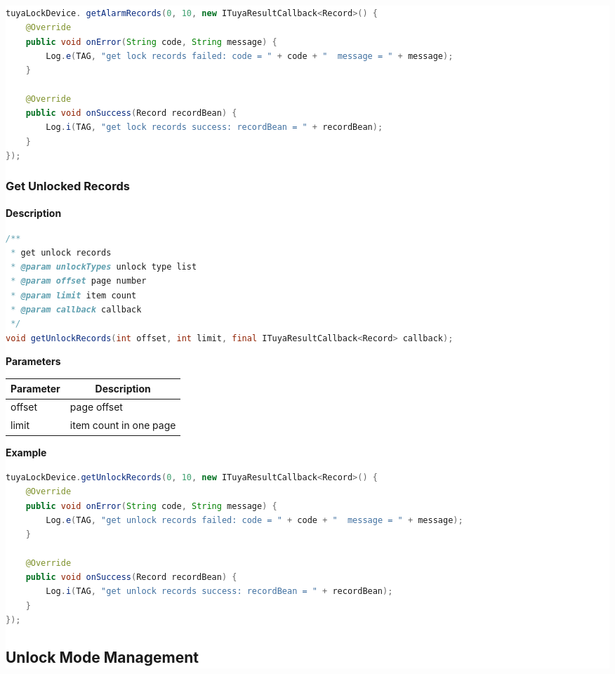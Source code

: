 ```java
tuyaLockDevice. getAlarmRecords(0, 10, new ITuyaResultCallback<Record>() {
    @Override
    public void onError(String code, String message) {
        Log.e(TAG, "get lock records failed: code = " + code + "  message = " + message);
    }

    @Override
    public void onSuccess(Record recordBean) {
        Log.i(TAG, "get lock records success: recordBean = " + recordBean);
    }
});
```

### Get Unlocked Records

**Description**

```java
/**
 * get unlock records
 * @param unlockTypes unlock type list 
 * @param offset page number
 * @param limit item count
 * @param callback callback
 */
void getUnlockRecords(int offset, int limit, final ITuyaResultCallback<Record> callback);
```

**Parameters**

|Parameter|Description|
|---|---|
|offset|page offset|
|limit|item count in one page|


**Example**

```java
tuyaLockDevice.getUnlockRecords(0, 10, new ITuyaResultCallback<Record>() {
    @Override
    public void onError(String code, String message) {
        Log.e(TAG, "get unlock records failed: code = " + code + "  message = " + message);
    }

    @Override
    public void onSuccess(Record recordBean) {
        Log.i(TAG, "get unlock records success: recordBean = " + recordBean);
    }
});
```


## Unlock Mode Management
